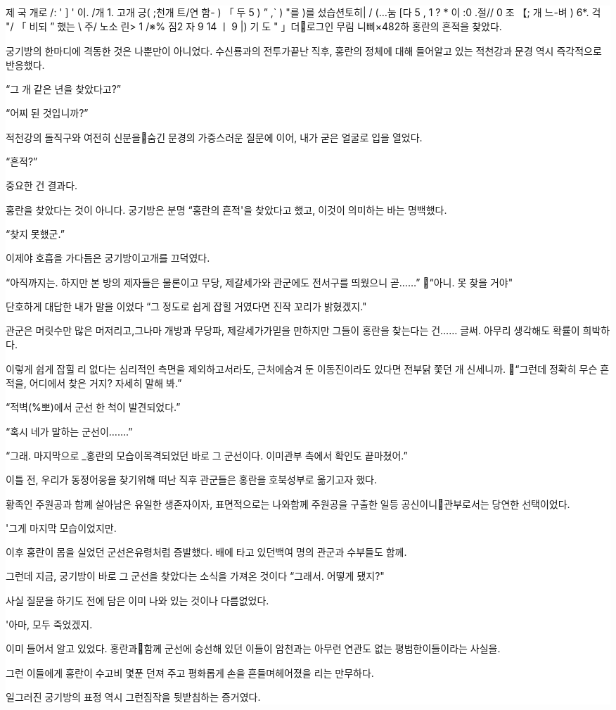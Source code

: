 제       국    개로         /:               '                ] '
 이. /개 1.
고개   긍(   ;천개                           트/연 함- ) 「 두  5       )     ” ,`              ) "를  )를 섰습션토히|       / (…눔 [다 5 ,     1  ?    * 이  :0 .절// 0 조 【;        개   느-벼    )          6*.      걱   "/ 「                비되    ”           했는     \     주/   노소      린> 1   /※%                     짐2 자 9 14     ㅣ              9      |) 기      도         "         」더로그인 무림              니삐×482하
홍란의 흔적을 찾았다.

궁기방의 한마디에 격동한 것은 나뿐만이 아니었다. 수신룡과의 전투가끝난 직후, 홍란의 정체에 대해 들어알고 있는 적천강과 문경 역시 즉각적으로 반응했다.

“그 개 같은 년을 찾았다고?”

“어찌 된 것입니까?”

적천강의 돌직구와 여전히 신분을숨긴 문경의 가증스러운 질문에 이어, 내가 굳은 얼굴로 입을 열었다.

“흔적?”

중요한 건 결과다.

홍란을 찾았다는 것이 아니다. 궁기방은 분명 “홍란의 흔적'을 찾았다고 했고, 이것이 의미하는 바는 명백했다.

“찾지 못했군.”

이제야 호흡을 가다듬은 궁기방이고개를 끄덕였다.

“아직까지는. 하지만 본 방의 제자들은 물론이고 무당, 제갈세가와 관군에도 전서구를 띄웠으니 곧……”
“아니. 못 찾을 거야"

단호하게 대답한 내가 말을 이었다
“그 정도로 쉽게 잡힐 거였다면 진작 꼬리가 밝혔겠지."

관군은 머릿수만 많은 머저리고,그나마 개방과 무당파, 제갈세가가믿을 만하지만 그들이 홍란을 찾는다는 건…… 글써. 아무리 생각해도 확률이 희박하다.

이렇게 쉽게 잡힐 리 없다는 심리적인 측면을 제외하고서라도, 근처에숨겨 둔 이동진이라도 있다면 전부닭 쫓던 개 신세니까.
“그런데 정확히 무슨 흔적을, 어디에서 찾은 거지? 자세히 말해 봐.”

“적벽(%뽀)에서 군선 한 척이 발견되었다.”

“혹시 네가 말하는 군선이…….”

“그래. 마지막으로 _홍란의 모습이목격되었던 바로 그 군선이다. 이미관부 측에서 확인도 끝마쳤어.”

이틀 전, 우리가 동정어옹을 찾기위해 떠난 직후 관군들은 홍란을 호북성부로 옮기고자 했다.

황족인 주원공과 함께 살아남은 유일한 생존자이자, 표면적으로는 나와함께 주원공을 구출한 일등 공신이니관부로서는 당연한 선택이었다.

'그게 마지막 모습이었지만.

이후 홍란이 몸을 실었던 군선은유령처럼 증발했다. 배에 타고 있던백여 명의 관군과 수부들도 함께.

그런데 지금, 궁기방이 바로 그 군선을 찾았다는 소식을 가져온 것이다
“그래서. 어떻게 됐지?"

사실 질문을 하기도 전에 담은 이미 나와 있는 것이나 다름없었다.

'아마, 모두 죽었겠지.

이미 들어서 알고 있었다. 홍란과함께 군선에 승선해 있던 이들이 암천과는 아무런 연관도 없는 평범한이들이라는 사실을.

그런 이들에게 홍란이 수고비 몇푼 던져 주고 평화롭게 손을 흔들며헤어졌을 리는 만무하다.

일그러진 궁기방의 표정 역시 그런짐작을 뒷받침하는 증거였다.
